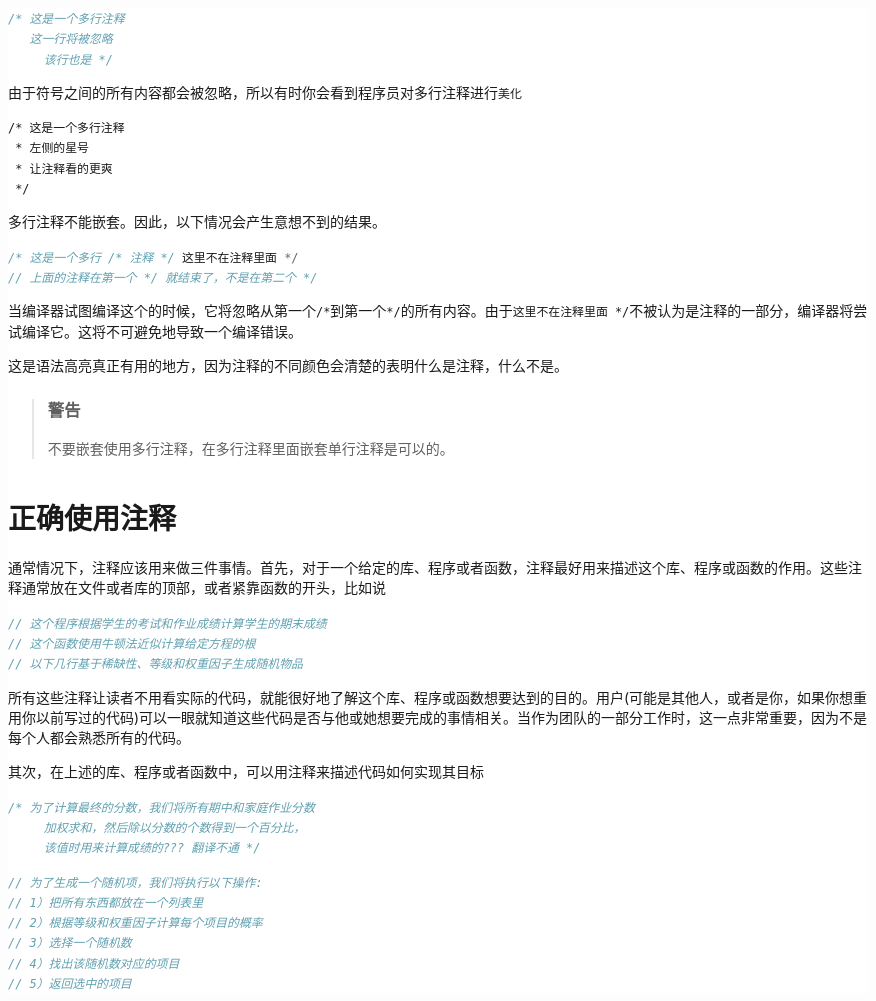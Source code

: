 ```c++
/* 这是一个多行注释
   这一行将被忽略
	 该行也是 */
```

由于符号之间的所有内容都会被忽略，所以有时你会看到程序员对多行注释进行`美化`

```
/* 这是一个多行注释
 * 左侧的星号
 * 让注释看的更爽
 */
```

多行注释不能嵌套。因此，以下情况会产生意想不到的结果。

```c++
/* 这是一个多行 /* 注释 */ 这里不在注释里面 */
// 上面的注释在第一个 */ 就结束了，不是在第二个 */
```

当编译器试图编译这个的时候，它将忽略从第一个`/*`到第一个`*/`的所有内容。由于`这里不在注释里面 */`不被认为是注释的一部分，编译器将尝试编译它。这将不可避免地导致一个编译错误。

这是语法高亮真正有用的地方，因为注释的不同颜色会清楚的表明什么是注释，什么不是。

> ### 警告
>
> 不要嵌套使用多行注释，在多行注释里面嵌套单行注释是可以的。

# 正确使用注释

通常情况下，注释应该用来做三件事情。首先，对于一个给定的库、程序或者函数，注释最好用来描述这个库、程序或函数的作用。这些注释通常放在文件或者库的顶部，或者紧靠函数的开头，比如说

```c++
// 这个程序根据学生的考试和作业成绩计算学生的期末成绩
// 这个函数使用牛顿法近似计算给定方程的根
// 以下几行基于稀缺性、等级和权重因子生成随机物品
```

所有这些注释让读者不用看实际的代码，就能很好地了解这个库、程序或函数想要达到的目的。用户(可能是其他人，或者是你，如果你想重用你以前写过的代码)可以一眼就知道这些代码是否与他或她想要完成的事情相关。当作为团队的一部分工作时，这一点非常重要，因为不是每个人都会熟悉所有的代码。

其次，在上述的库、程序或者函数中，可以用注释来描述代码如何实现其目标

```c++
/* 为了计算最终的分数，我们将所有期中和家庭作业分数
	 加权求和，然后除以分数的个数得到一个百分比，
	 该值时用来计算成绩的??? 翻译不通 */
```

```c++
// 为了生成一个随机项，我们将执行以下操作:
// 1）把所有东西都放在一个列表里
// 2）根据等级和权重因子计算每个项目的概率
// 3）选择一个随机数
// 4）找出该随机数对应的项目
// 5）返回选中的项目
```
